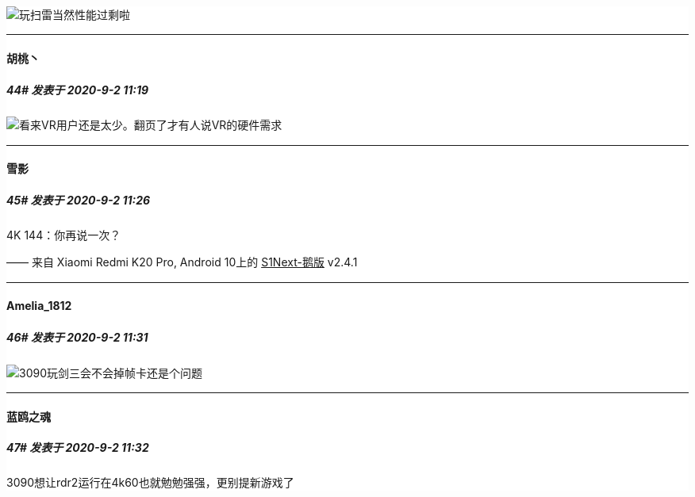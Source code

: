 

<img src="https://static.saraba1st.com/image/smiley/face2017/066.png" referrerpolicy="no-referrer">玩扫雷当然性能过剩啦







-----

####  胡桃丶  
##### 44#       发表于 2020-9-2 11:19



<img src="https://static.saraba1st.com/image/smiley/face2017/009.gif" referrerpolicy="no-referrer">看来VR用户还是太少。翻页了才有人说VR的硬件需求







-----

####  雪影  
##### 45#       发表于 2020-9-2 11:26




4K 144：你再说一次？

—— 来自 Xiaomi Redmi K20 Pro, Android 10上的 [S1Next-鹅版](https://github.com/ykrank/S1-Next/releases) v2.4.1







-----

####  Amelia_1812  
##### 46#       发表于 2020-9-2 11:31



<img src="https://static.saraba1st.com/image/smiley/face2017/037.png" referrerpolicy="no-referrer">3090玩剑三会不会掉帧卡还是个问题







-----

####  蓝鸥之魂  
##### 47#       发表于 2020-9-2 11:32




3090想让rdr2运行在4k60也就勉勉强强，更别提新游戏了
